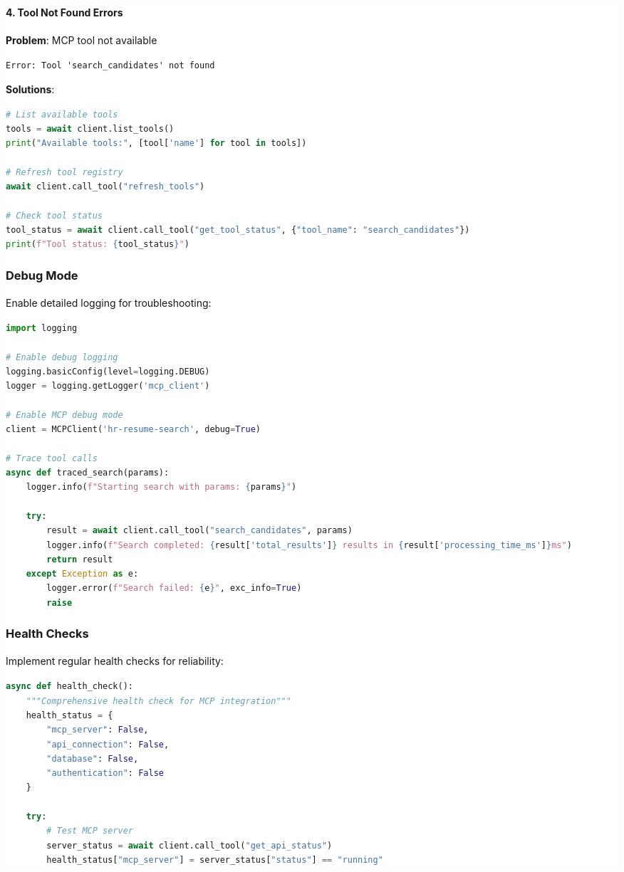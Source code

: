 #### 4. Tool Not Found Errors

**Problem**: MCP tool not available
```
Error: Tool 'search_candidates' not found
```

**Solutions**:
```python
# List available tools
tools = await client.list_tools()
print("Available tools:", [tool['name'] for tool in tools])

# Refresh tool registry
await client.call_tool("refresh_tools")

# Check tool status
tool_status = await client.call_tool("get_tool_status", {"tool_name": "search_candidates"})
print(f"Tool status: {tool_status}")
```

### Debug Mode

Enable detailed logging for troubleshooting:

```python
import logging

# Enable debug logging
logging.basicConfig(level=logging.DEBUG)
logger = logging.getLogger('mcp_client')

# Enable MCP debug mode
client = MCPClient('hr-resume-search', debug=True)

# Trace tool calls
async def traced_search(params):
    logger.info(f"Starting search with params: {params}")
    
    try:
        result = await client.call_tool("search_candidates", params)
        logger.info(f"Search completed: {result['total_results']} results in {result['processing_time_ms']}ms")
        return result
    except Exception as e:
        logger.error(f"Search failed: {e}", exc_info=True)
        raise
```

### Health Checks

Implement regular health checks for reliability:

```python
async def health_check():
    """Comprehensive health check for MCP integration"""
    health_status = {
        "mcp_server": False,
        "api_connection": False,
        "database": False,
        "authentication": False
    }
    
    try:
        # Test MCP server
        server_status = await client.call_tool("get_api_status")
        health_status["mcp_server"] = server_status["status"] == "running"
```